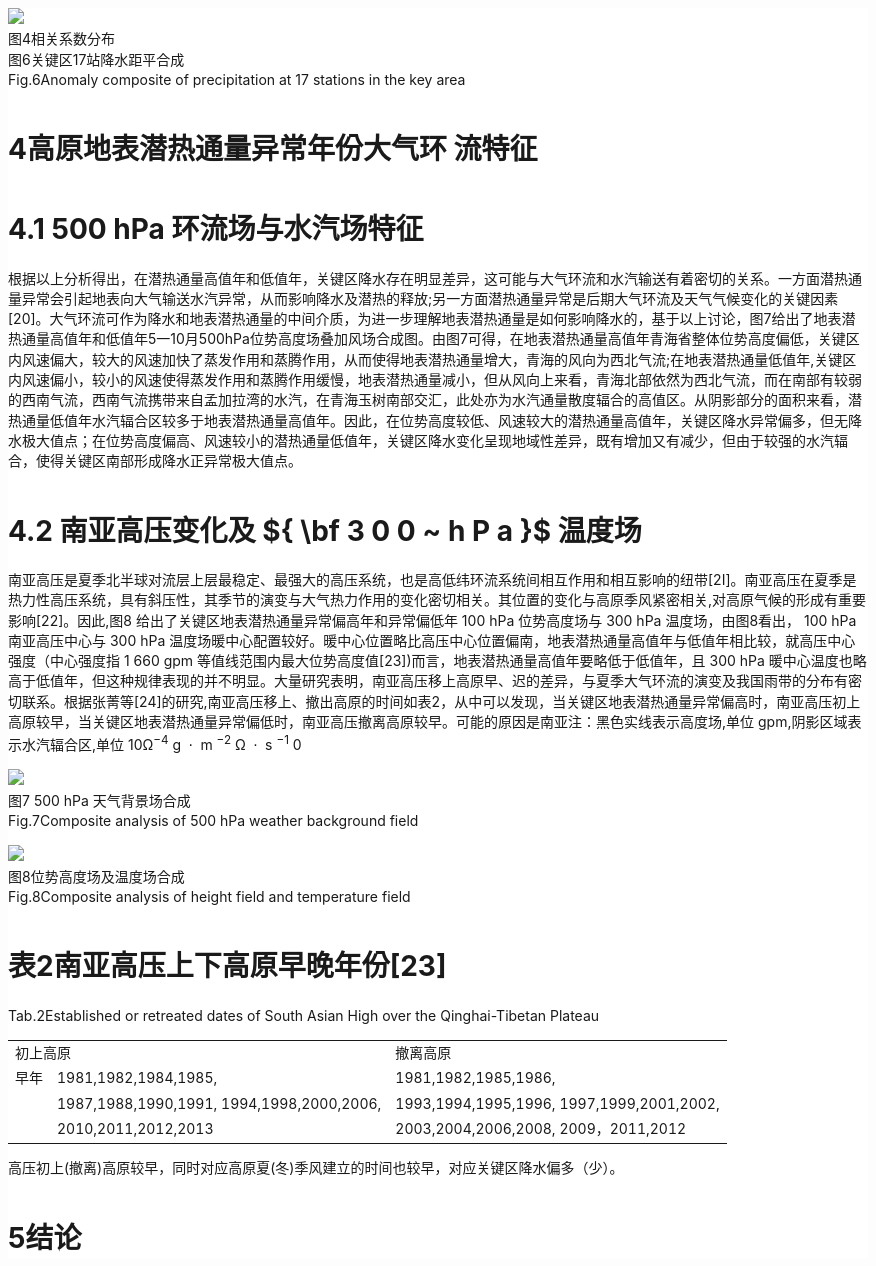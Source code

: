 ![](images/d3a54c214d16f6549f7289abc5d5e3a5a39a6cc5404c36f90e95d8f19577eae1.jpg)  
图4相关系数分布  
图6关键区17站降水距平合成  
Fig.6Anomaly composite of precipitation at 17 stations in the key area

# 4高原地表潜热通量异常年份大气环 流特征

# 4.1 ${ \pmb 5 0 0 } ~ \mathbf { h P a }$ 环流场与水汽场特征

根据以上分析得出，在潜热通量高值年和低值年，关键区降水存在明显差异，这可能与大气环流和水汽输送有着密切的关系。一方面潜热通量异常会引起地表向大气输送水汽异常，从而影响降水及潜热的释放;另一方面潜热通量异常是后期大气环流及天气气候变化的关键因素[20]。大气环流可作为降水和地表潜热通量的中间介质，为进一步理解地表潜热通量是如何影响降水的，基于以上讨论，图7给出了地表潜热通量高值年和低值年5一10月500hPa位势高度场叠加风场合成图。由图7可得，在地表潜热通量高值年青海省整体位势高度偏低，关键区内风速偏大，较大的风速加快了蒸发作用和蒸腾作用，从而使得地表潜热通量增大，青海的风向为西北气流;在地表潜热通量低值年,关键区内风速偏小，较小的风速使得蒸发作用和蒸腾作用缓慢，地表潜热通量减小，但从风向上来看，青海北部依然为西北气流，而在南部有较弱的西南气流，西南气流携带来自孟加拉湾的水汽，在青海玉树南部交汇，此处亦为水汽通量散度辐合的高值区。从阴影部分的面积来看，潜热通量低值年水汽辐合区较多于地表潜热通量高值年。因此，在位势高度较低、风速较大的潜热通量高值年，关键区降水异常偏多，但无降水极大值点；在位势高度偏高、风速较小的潜热通量低值年，关键区降水变化呈现地域性差异，既有增加又有减少，但由于较强的水汽辐合，使得关键区南部形成降水正异常极大值点。

# 4.2 南亚高压变化及 ${ \bf 3 0 0 ~ h P a }$ 温度场

南亚高压是夏季北半球对流层上层最稳定、最强大的高压系统，也是高低纬环流系统间相互作用和相互影响的纽带[2I]。南亚高压在夏季是热力性高压系统，具有斜压性，其季节的演变与大气热力作用的变化密切相关。其位置的变化与高原季风紧密相关,对高原气候的形成有重要影响[22]。因此,图8 给出了关键区地表潜热通量异常偏高年和异常偏低年 $1 0 0 \ \mathrm { { h P a } }$ 位势高度场与 $3 0 0 \ \mathrm { h P a }$ 温度场，由图8看出， $1 0 0 \ \mathrm { h P a }$ 南亚高压中心与 $3 0 0 \ \mathrm { h P a }$ 温度场暖中心配置较好。暖中心位置略比高压中心位置偏南，地表潜热通量高值年与低值年相比较，就高压中心强度（中心强度指 $1 ~ 6 6 0 ~ \mathrm { g p m }$ 等值线范围内最大位势高度值[23])而言，地表潜热通量高值年要略低于低值年，且 $3 0 0 \ \mathrm { h P a }$ 暖中心温度也略高于低值年，但这种规律表现的并不明显。大量研究表明，南亚高压移上高原早、迟的差异，与夏季大气环流的演变及我国雨带的分布有密切联系。根据张菁等[24]的研究,南亚高压移上、撤出高原的时间如表2，从中可以发现，当关键区地表潜热通量异常偏高时，南亚高压初上高原较早，当关键区地表潜热通量异常偏低时，南亚高压撤离高原较早。可能的原因是南亚注：黑色实线表示高度场,单位 gpm,阴影区域表示水汽辐合区,单位 $1 0 \mathrm { \Omega } ^ { - 4 } \mathrm { ~ g ~ } \cdot \mathrm { ~ m ~ } ^ { - 2 } \mathrm { ~ \Omega ~ } \cdot \mathrm { ~ s ~ } ^ { - 1 }$ 0

![](images/081c638aef73515329d09a5c71787d56228dd695719d9feed95d3e0b1290febb.jpg)  
图7 $5 0 0 ~ \mathrm { { h P a } }$ 天气背景场合成  
Fig.7Composite analysis of $5 0 0 ~ \mathrm { { h P a } }$ weather background field

![](images/69292a8ea09e256481d9d30a93f682870705ad388a96b6dcf8208a922225a844.jpg)  
图8位势高度场及温度场合成  
Fig.8Composite analysis of height field and temperature field

# 表2南亚高压上下高原早晚年份[23]

Tab.2Established or retreated dates of South Asian High over the Qinghai-Tibetan Plateau   

<html><body><table><tr><td colspan="2">初上高原</td><td>撤离高原</td></tr><tr><td rowspan="3">早年</td><td>1981,1982,1984,1985,</td><td>1981,1982,1985,1986,</td></tr><tr><td>1987,1988,1990,1991, 1994,1998,2000,2006,</td><td>1993,1994,1995,1996, 1997,1999,2001,2002,</td></tr><tr><td>2010,2011,2012,2013</td><td>2003,2004,2006,2008, 2009，2011,2012</td></tr></table></body></html>

高压初上(撤离)高原较早，同时对应高原夏(冬)季风建立的时间也较早，对应关键区降水偏多（少）。

# 5结论
